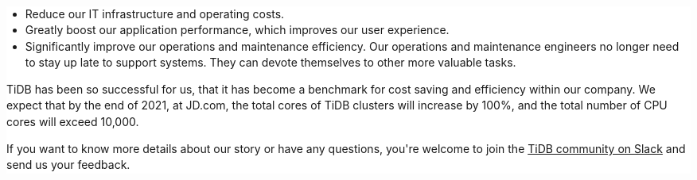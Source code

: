 * Reduce our IT infrastructure and operating costs.
* Greatly boost our application performance, which improves our user experience.
* Significantly improve our operations and maintenance efficiency. Our operations and maintenance engineers no longer need to stay up late to support systems. They can devote themselves to other more valuable tasks.

TiDB has been so successful for us, that it has become a benchmark for cost saving and efficiency within our company. We expect that by the end of 2021, at JD.com, the total cores of TiDB clusters will increase by 100%, and the total number of CPU cores will exceed 10,000.

If you want to know more details about our story or have any questions, you're welcome to join the [TiDB community on Slack](https://slack.tidb.io/invite?team=tidb-community&channel=everyone&ref=pingcap-blog) and send us your feedback.
